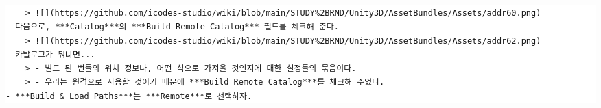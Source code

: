         > ![](https://github.com/icodes-studio/wiki/blob/main/STUDY%2BRND/Unity3D/AssetBundles/Assets/addr60.png)
    - 다음으로, ***Catalog***의 ***Build Remote Catalog*** 필드를 체크해 준다.
        > ![](https://github.com/icodes-studio/wiki/blob/main/STUDY%2BRND/Unity3D/AssetBundles/Assets/addr62.png)
    - 카탈로그가 뭐냐면...
        > - 빌드 된 번들의 위치 정보나, 어떤 식으로 가져올 것인지에 대한 설정들의 묶음이다.
        > - 우리는 원격으로 사용할 것이기 때문에 ***Build Remote Catalog***를 체크해 주었다.
    - ***Build & Load Paths***는 ***Remote***로 선택하자.